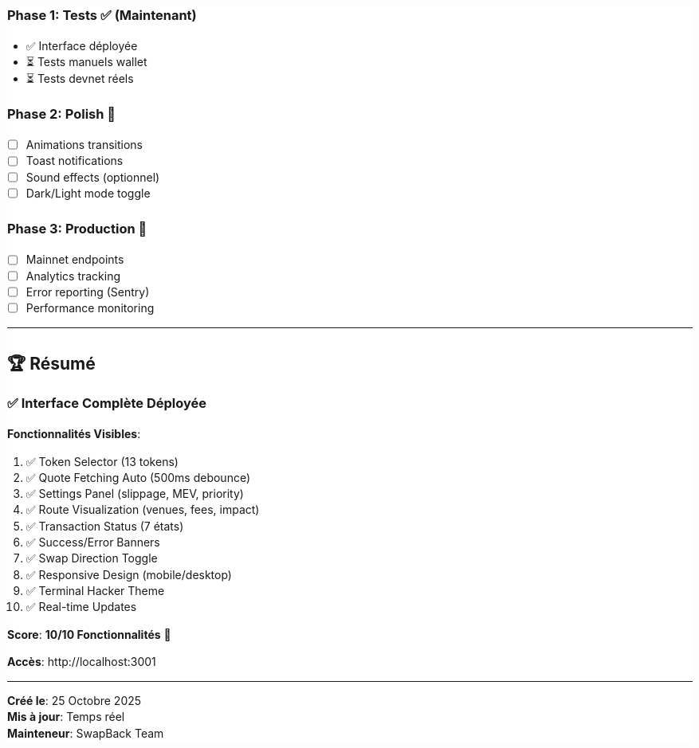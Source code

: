 ### Phase 1: Tests ✅ (Maintenant)
- ✅ Interface déployée
- ⏳ Tests manuels wallet
- ⏳ Tests devnet réels

### Phase 2: Polish 🎨
- [ ] Animations transitions
- [ ] Toast notifications
- [ ] Sound effects (optionnel)
- [ ] Dark/Light mode toggle

### Phase 3: Production 🚀
- [ ] Mainnet endpoints
- [ ] Analytics tracking
- [ ] Error reporting (Sentry)
- [ ] Performance monitoring

---

## 🏆 Résumé

### ✅ **Interface Complète Déployée**

**Fonctionnalités Visibles**:
1. ✅ Token Selector (13 tokens)
2. ✅ Quote Fetching Auto (500ms debounce)
3. ✅ Settings Panel (slippage, MEV, priority)
4. ✅ Route Visualization (venues, fees, impact)
5. ✅ Transaction Status (7 états)
6. ✅ Success/Error Banners
7. ✅ Swap Direction Toggle
8. ✅ Responsive Design (mobile/desktop)
9. ✅ Terminal Hacker Theme
10. ✅ Real-time Updates

**Score**: **10/10 Fonctionnalités** 🎉

**Accès**: http://localhost:3001

---

**Créé le**: 25 Octobre 2025  
**Mis à jour**: Temps réel  
**Mainteneur**: SwapBack Team

